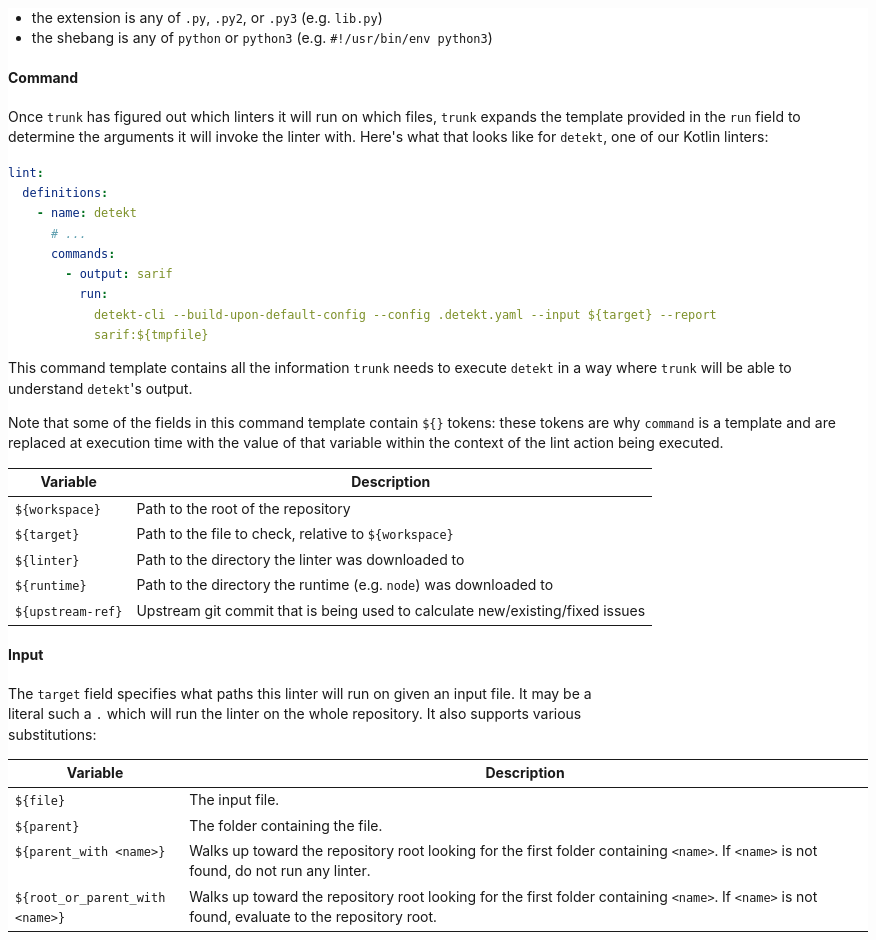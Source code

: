 * the extension is any of `.py`, `.py2`, or `.py3` (e.g. `lib.py`)
* the shebang is any of `python` or `python3` (e.g. `#!/usr/bin/env python3`)

#### Command

Once `trunk` has figured out which linters it will run on which files, `trunk` expands the template provided in the `run` field to determine the arguments it will invoke the linter with. Here's what that looks like for `detekt`, one of our Kotlin linters:

```yaml
lint:
  definitions:
    - name: detekt
      # ...
      commands:
        - output: sarif
          run:
            detekt-cli --build-upon-default-config --config .detekt.yaml --input ${target} --report
            sarif:${tmpfile}
```

This command template contains all the information `trunk` needs to execute `detekt` in a way where `trunk` will be able to understand `detekt`'s output.

Note that some of the fields in this command template contain `${}` tokens: these tokens are why `command` is a template and are replaced at execution time with the value of that variable within the context of the lint action being executed.

| Variable          | Description                                                                   |
| ----------------- | ----------------------------------------------------------------------------- |
| `${workspace}`    | Path to the root of the repository                                            |
| `${target}`       | Path to the file to check, relative to `${workspace}`                         |
| `${linter}`       | Path to the directory the linter was downloaded to                            |
| `${runtime}`      | Path to the directory the runtime (e.g. `node`) was downloaded to             |
| `${upstream-ref}` | Upstream git commit that is being used to calculate new/existing/fixed issues |

#### Input

The `target` field specifies what paths this linter will run on given an input file. It may be a\
literal such a `.` which will run the linter on the whole repository. It also supports various\
substitutions:

| Variable                        | Description                                                                                                                                      |
| ------------------------------- | ------------------------------------------------------------------------------------------------------------------------------------------------ |
| `${file}`                       | The input file.                                                                                                                                  |
| `${parent}`                     | The folder containing the file.                                                                                                                  |
| `${parent_with <name>}`         | Walks up toward the repository root looking for the first folder containing `<name>`. If `<name>` is not found, do not run any linter.           |
| `${root_or_parent_with <name>}` | Walks up toward the repository root looking for the first folder containing `<name>`. If `<name>` is not found, evaluate to the repository root. |

